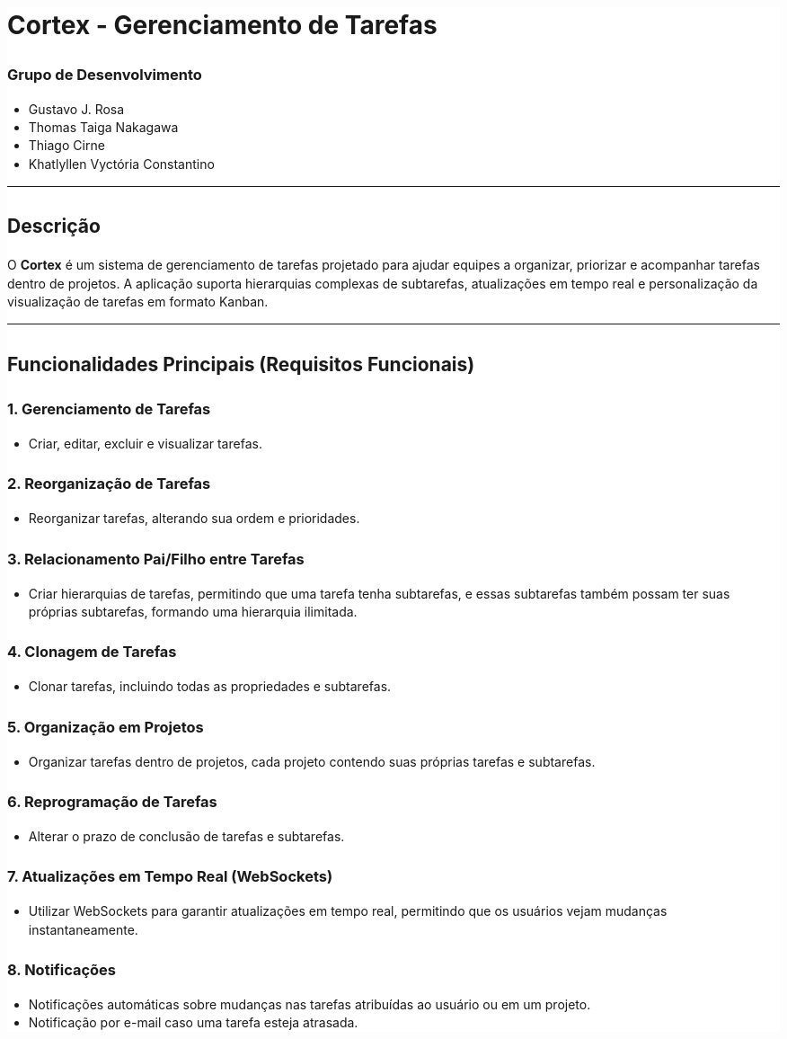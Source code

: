 # Cortex - Gerenciamento de Tarefas

### Grupo de Desenvolvimento
- Gustavo J. Rosa
- Thomas Taiga Nakagawa
- Thiago Cirne
- Khatlyllen Vyctória Constantino

---

## Descrição

O **Cortex** é um sistema de gerenciamento de tarefas projetado para ajudar equipes a organizar, priorizar e acompanhar tarefas dentro de projetos. A aplicação suporta hierarquias complexas de subtarefas, atualizações em tempo real e personalização da visualização de tarefas em formato Kanban.

---

## Funcionalidades Principais (Requisitos Funcionais)

### 1. **Gerenciamento de Tarefas**
   - Criar, editar, excluir e visualizar tarefas.
   
### 2. **Reorganização de Tarefas**
   - Reorganizar tarefas, alterando sua ordem e prioridades.

### 3. **Relacionamento Pai/Filho entre Tarefas**
   - Criar hierarquias de tarefas, permitindo que uma tarefa tenha subtarefas, e essas subtarefas também possam ter suas próprias subtarefas, formando uma hierarquia ilimitada.

### 4. **Clonagem de Tarefas**
   - Clonar tarefas, incluindo todas as propriedades e subtarefas.

### 5. **Organização em Projetos**
   - Organizar tarefas dentro de projetos, cada projeto contendo suas próprias tarefas e subtarefas.

### 6. **Reprogramação de Tarefas**
   - Alterar o prazo de conclusão de tarefas e subtarefas.

### 7. **Atualizações em Tempo Real (WebSockets)**
   - Utilizar WebSockets para garantir atualizações em tempo real, permitindo que os usuários vejam mudanças instantaneamente.

### 8. **Notificações**
   - Notificações automáticas sobre mudanças nas tarefas atribuídas ao usuário ou em um projeto.
   - Notificação por e-mail caso uma tarefa esteja atrasada.
